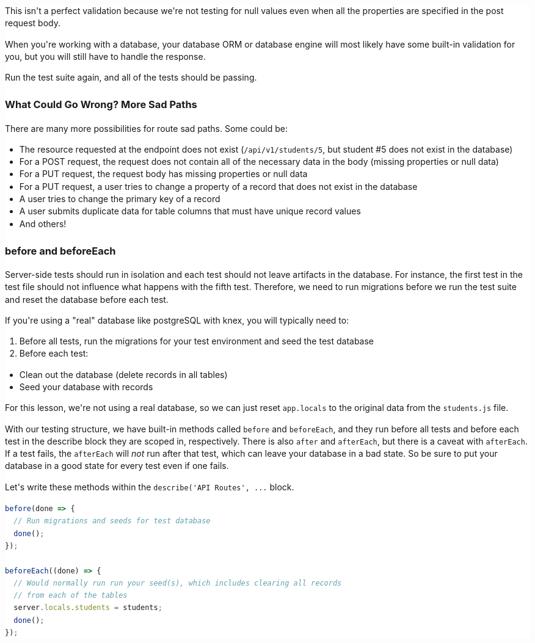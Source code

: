 This isn't a perfect validation because we're not testing for null values even when all the properties are specified in the post request body.

When you're working with a database, your database ORM or database engine will most likely have some built-in validation for you, but you will still have to handle the response.

Run the test suite again, and all of the tests should be passing.

### What Could Go Wrong? More Sad Paths

There are many more possibilities for route sad paths. Some could be:

* The resource requested at the endpoint does not exist (`/api/v1/students/5`, but student #5 does not exist in the database)
* For a POST request, the request does not contain all of the necessary data in the body (missing properties or null data)
* For a PUT request, the request body has missing properties or null data
* For a PUT request, a user tries to change a property of a record that does not exist in the database
* A user tries to change the primary key of a record
* A user submits duplicate data for table columns that must have unique record values
* And others!

### before and beforeEach

Server-side tests should run in isolation and each test should not leave artifacts in the database. For instance, the first test in the test file should not influence what happens with the fifth test. Therefore, we need to run migrations before we run the test suite and reset the database before each test.

If you're using a "real" database like postgreSQL with knex, you will typically need to:

 1. Before all tests, run the migrations for your test environment and seed the test database
 2. Before each test:
  * Clean out the database (delete records in all tables)
  * Seed your database with records

For this lesson, we're not using a real database, so we can just reset `app.locals` to the original data from the `students.js` file.

With our testing structure, we have built-in methods called `before` and `beforeEach`, and they run before all tests and before each test in the describe block they are scoped in, respectively. There is also `after` and `afterEach`, but there is a caveat with `afterEach`. If a test fails, the `afterEach` will _not_ run after that test, which can leave your database in a bad state. So be sure to put your database in a good state for every test even if one fails.

Let's write these methods within the `describe('API Routes', ...` block.

```javascript
before(done => {
  // Run migrations and seeds for test database
  done();
});

beforeEach((done) => {
  // Would normally run run your seed(s), which includes clearing all records
  // from each of the tables
  server.locals.students = students;
  done();
});
```
